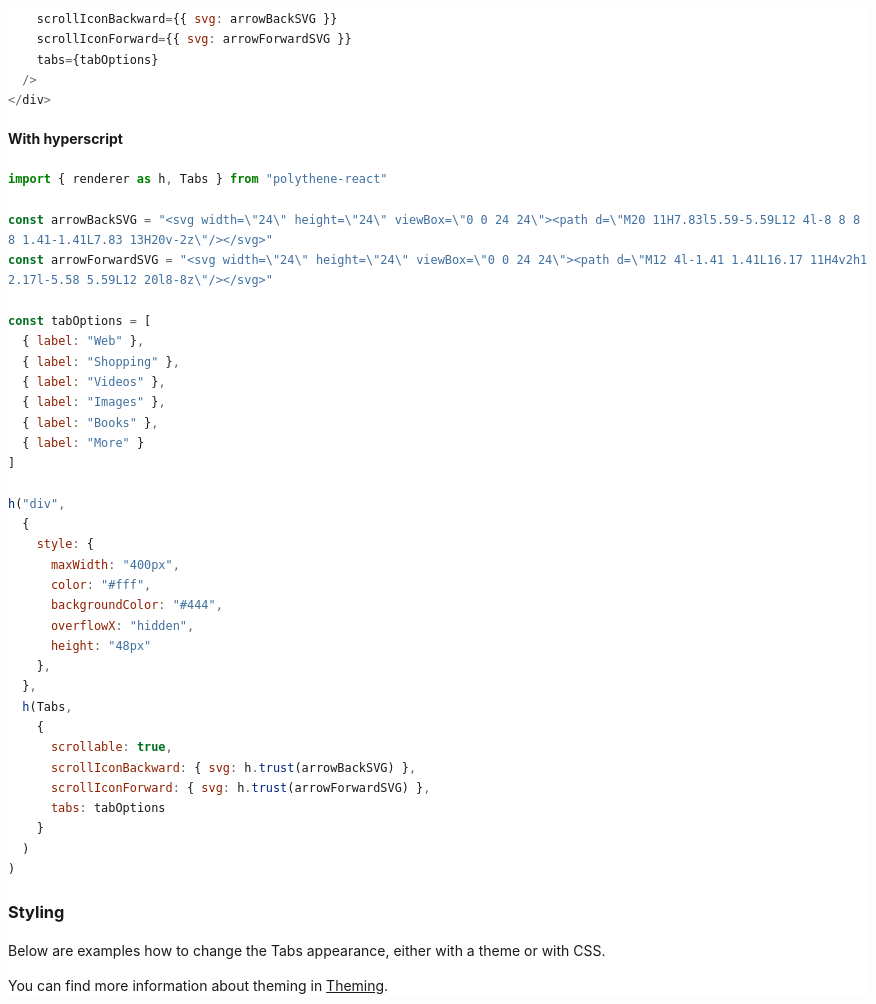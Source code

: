 ~~~jsx
    scrollIconBackward={{ svg: arrowBackSVG }}
    scrollIconForward={{ svg: arrowForwardSVG }}
    tabs={tabOptions}
  />
</div>
~~~

#### With hyperscript

~~~javascript
import { renderer as h, Tabs } from "polythene-react"

const arrowBackSVG = "<svg width=\"24\" height=\"24\" viewBox=\"0 0 24 24\"><path d=\"M20 11H7.83l5.59-5.59L12 4l-8 8 8 8 1.41-1.41L7.83 13H20v-2z\"/></svg>"
const arrowForwardSVG = "<svg width=\"24\" height=\"24\" viewBox=\"0 0 24 24\"><path d=\"M12 4l-1.41 1.41L16.17 11H4v2h12.17l-5.58 5.59L12 20l8-8z\"/></svg>"

const tabOptions = [
  { label: "Web" },
  { label: "Shopping" },
  { label: "Videos" },
  { label: "Images" },
  { label: "Books" },
  { label: "More" }
]

h("div",
  {
    style: {
      maxWidth: "400px",
      color: "#fff",
      backgroundColor: "#444",
      overflowX: "hidden",
      height: "48px"
    },
  },
  h(Tabs,
    {
      scrollable: true,
      scrollIconBackward: { svg: h.trust(arrowBackSVG) },
      scrollIconForward: { svg: h.trust(arrowForwardSVG) },
      tabs: tabOptions
    }
  )
)
~~~

### Styling

Below are examples how to change the Tabs appearance, either with a theme or with CSS.

You can find more information about theming in  [Theming](../../theming.md).
